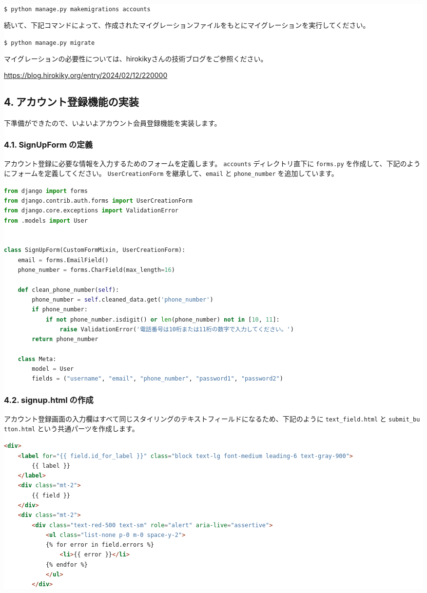 ```
$ python manage.py makemigrations accounts
```

続いて、下記コマンドによって、作成されたマイグレーションファイルをもとにマイグレーションを実行してください。

```
$ python manage.py migrate
```

マイグレーションの必要性については、hirokikyさんの技術ブログをご参照ください。

https://blog.hirokiky.org/entry/2024/02/12/220000


## 4. アカウント登録機能の実装
下準備ができたので、いよいよアカウント会員登録機能を実装します。

### 4.1. SignUpForm の定義
アカウント登録に必要な情報を入力するためのフォームを定義します。
`accounts` ディレクトリ直下に `forms.py` を作成して、下記のようにフォームを定義してください。
`UserCreationForm` を継承して、`email` と `phone_number` を追加しています。

```python
from django import forms
from django.contrib.auth.forms import UserCreationForm
from django.core.exceptions import ValidationError
from .models import User


class SignUpForm(CustomFormMixin, UserCreationForm):
    email = forms.EmailField()
    phone_number = forms.CharField(max_length=16)
    
    def clean_phone_number(self):
        phone_number = self.cleaned_data.get('phone_number')
        if phone_number:
            if not phone_number.isdigit() or len(phone_number) not in [10, 11]:
                raise ValidationError('電話番号は10桁または11桁の数字で入力してください。')
        return phone_number

    class Meta:
        model = User
        fields = ("username", "email", "phone_number", "password1", "password2")
```

### 4.2. signup.html の作成
アカウント登録画面の入力欄はすべて同じスタイリングのテキストフィールドになるため、下記のように `text_field.html` と `submit_button.html` という共通パーツを作成します。

```html
<div>
    <label for="{{ field.id_for_label }}" class="block text-lg font-medium leading-6 text-gray-900">
        {{ label }}
    </label>
    <div class="mt-2">
        {{ field }}
    </div>
    <div class="mt-2">
        <div class="text-red-500 text-sm" role="alert" aria-live="assertive">
            <ul class="list-none p-0 m-0 space-y-2">
            {% for error in field.errors %}
                <li>{{ error }}</li>
            {% endfor %}
            </ul>
        </div>
```